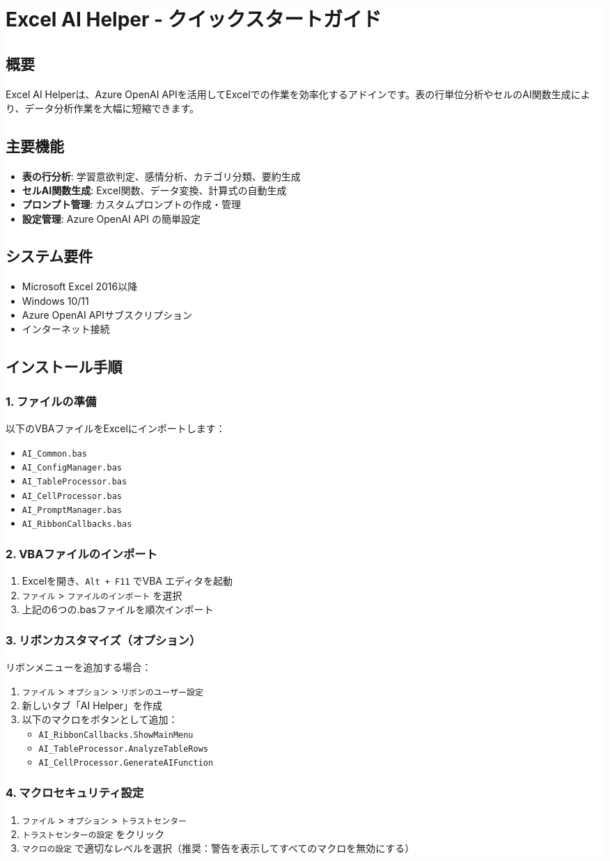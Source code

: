 # Excel AI Helper - クイックスタートガイド

## 概要
Excel AI Helperは、Azure OpenAI APIを活用してExcelでの作業を効率化するアドインです。表の行単位分析やセルのAI関数生成により、データ分析作業を大幅に短縮できます。

## 主要機能
- **表の行分析**: 学習意欲判定、感情分析、カテゴリ分類、要約生成
- **セルAI関数生成**: Excel関数、データ変換、計算式の自動生成
- **プロンプト管理**: カスタムプロンプトの作成・管理
- **設定管理**: Azure OpenAI API の簡単設定

## システム要件
- Microsoft Excel 2016以降
- Windows 10/11
- Azure OpenAI APIサブスクリプション
- インターネット接続

## インストール手順

### 1. ファイルの準備
以下のVBAファイルをExcelにインポートします：
- `AI_Common.bas`
- `AI_ConfigManager.bas`
- `AI_TableProcessor.bas`
- `AI_CellProcessor.bas`
- `AI_PromptManager.bas`
- `AI_RibbonCallbacks.bas`

### 2. VBAファイルのインポート
1. Excelを開き、`Alt + F11` でVBA エディタを起動
2. `ファイル` > `ファイルのインポート` を選択
3. 上記の6つの.basファイルを順次インポート

### 3. リボンカスタマイズ（オプション）
リボンメニューを追加する場合：
1. `ファイル` > `オプション` > `リボンのユーザー設定`
2. 新しいタブ「AI Helper」を作成
3. 以下のマクロをボタンとして追加：
   - `AI_RibbonCallbacks.ShowMainMenu`
   - `AI_TableProcessor.AnalyzeTableRows`
   - `AI_CellProcessor.GenerateAIFunction`

### 4. マクロセキュリティ設定
1. `ファイル` > `オプション` > `トラストセンター`
2. `トラストセンターの設定` をクリック
3. `マクロの設定` で適切なレベルを選択（推奨：警告を表示してすべてのマクロを無効にする）
